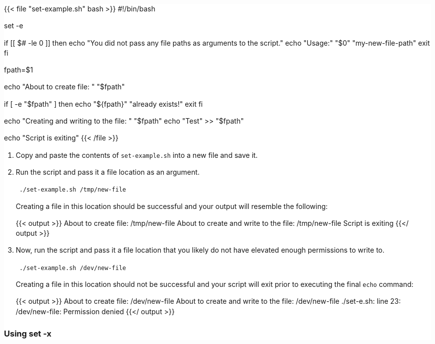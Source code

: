{{< file "set-example.sh" bash >}}
#!/bin/bash

set -e

if [[ $# -le 0 ]]
then
     echo "You did not pass any file paths as arguments to the script."
     echo "Usage:" "$0" "my-new-file-path"
	   exit
fi

fpath=$1

echo "About to create file: " "$fpath"

if [ -e "$fpath" ]
then
     echo "${fpath}" "already exists!"
     exit
fi

echo "Creating and writing to the file: " "$fpath"
echo "Test" >> "$fpath"

echo "Script is exiting"
{{< /file >}}

1. Copy and paste the contents of `set-example.sh` into a new file and save it.

1. Run the script and pass it a file location as an argument.

        ./set-example.sh /tmp/new-file

    Creating a file in this location should be successful and your output will resemble the following:

    {{< output >}}
About to create file:  /tmp/new-file
About to create and write to the file:  /tmp/new-file
Script is exiting
    {{</ output >}}

1. Now, run the script and pass it a file location that you likely do not have elevated enough permissions to write to.

        ./set-example.sh /dev/new-file

    Creating a file in this location should not be successful and your script will exit prior to executing the final `echo` command:

    {{< output >}}
About to create file:  /dev/new-file
About to create and write to the file:  /dev/new-file
./set-e.sh: line 23: /dev/new-file: Permission denied
    {{</ output >}}

### Using set -x
